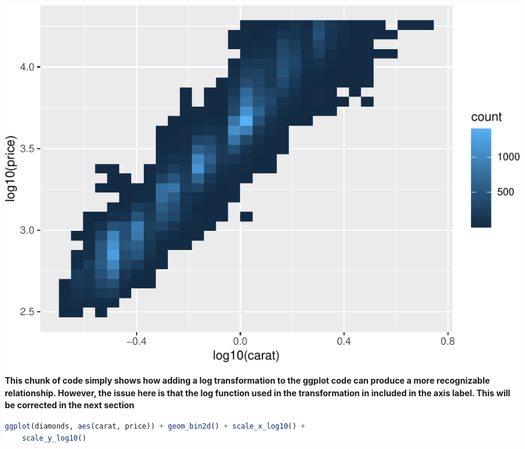 ![](Assignments_files/figure-latex/unnamed-chunk-114-2.pdf) 

**This chunk of code simply shows how adding a log transformation to the ggplot code can produce a more recognizable relationship. However, the issue here is that the log function used in the transformation in included in the axis label. This will be corrected in the next section**


```r
ggplot(diamonds, aes(carat, price)) + geom_bin2d() + scale_x_log10() +
    scale_y_log10()
```
